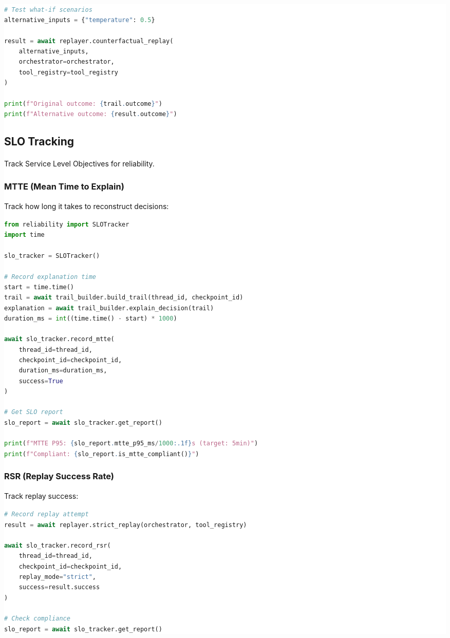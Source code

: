 ```python
# Test what-if scenarios
alternative_inputs = {"temperature": 0.5}

result = await replayer.counterfactual_replay(
    alternative_inputs,
    orchestrator=orchestrator,
    tool_registry=tool_registry
)

print(f"Original outcome: {trail.outcome}")
print(f"Alternative outcome: {result.outcome}")
```

## SLO Tracking

Track Service Level Objectives for reliability.

### MTTE (Mean Time to Explain)

Track how long it takes to reconstruct decisions:

```python
from reliability import SLOTracker
import time

slo_tracker = SLOTracker()

# Record explanation time
start = time.time()
trail = await trail_builder.build_trail(thread_id, checkpoint_id)
explanation = await trail_builder.explain_decision(trail)
duration_ms = int((time.time() - start) * 1000)

await slo_tracker.record_mtte(
    thread_id=thread_id,
    checkpoint_id=checkpoint_id,
    duration_ms=duration_ms,
    success=True
)

# Get SLO report
slo_report = await slo_tracker.get_report()

print(f"MTTE P95: {slo_report.mtte_p95_ms/1000:.1f}s (target: 5min)")
print(f"Compliant: {slo_report.is_mtte_compliant()}")
```

### RSR (Replay Success Rate)

Track replay success:

```python
# Record replay attempt
result = await replayer.strict_replay(orchestrator, tool_registry)

await slo_tracker.record_rsr(
    thread_id=thread_id,
    checkpoint_id=checkpoint_id,
    replay_mode="strict",
    success=result.success
)

# Check compliance
slo_report = await slo_tracker.get_report()

```